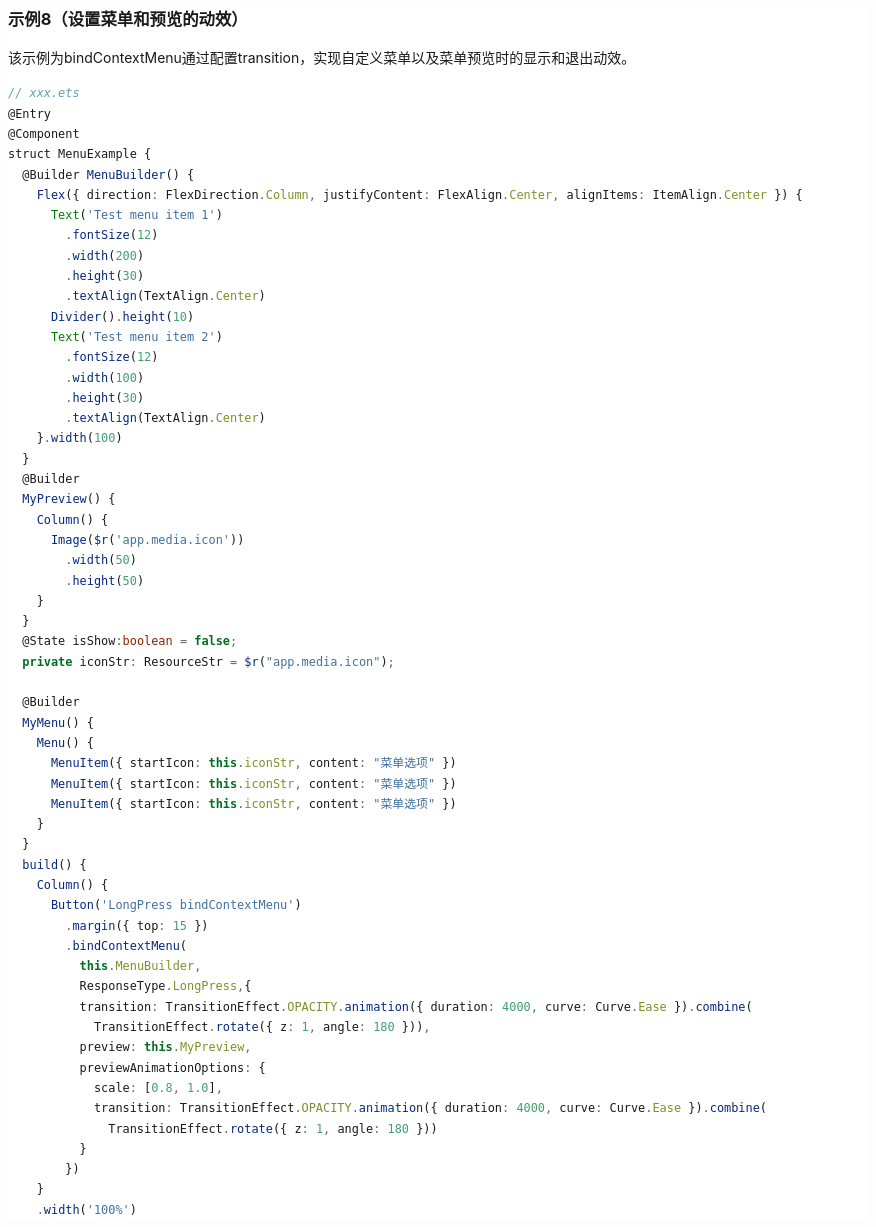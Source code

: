 ### 示例8（设置菜单和预览的动效）

该示例为bindContextMenu通过配置transition，实现自定义菜单以及菜单预览时的显示和退出动效。

```ts
// xxx.ets
@Entry
@Component
struct MenuExample {
  @Builder MenuBuilder() {
    Flex({ direction: FlexDirection.Column, justifyContent: FlexAlign.Center, alignItems: ItemAlign.Center }) {
      Text('Test menu item 1')
        .fontSize(12)
        .width(200)
        .height(30)
        .textAlign(TextAlign.Center)
      Divider().height(10)
      Text('Test menu item 2')
        .fontSize(12)
        .width(100)
        .height(30)
        .textAlign(TextAlign.Center)
    }.width(100)
  }
  @Builder
  MyPreview() {
    Column() {
      Image($r('app.media.icon'))
        .width(50)
        .height(50)
    }
  }
  @State isShow:boolean = false;
  private iconStr: ResourceStr = $r("app.media.icon");

  @Builder
  MyMenu() {
    Menu() {
      MenuItem({ startIcon: this.iconStr, content: "菜单选项" })
      MenuItem({ startIcon: this.iconStr, content: "菜单选项" })
      MenuItem({ startIcon: this.iconStr, content: "菜单选项" })
    }
  }
  build() {
    Column() {
      Button('LongPress bindContextMenu')
        .margin({ top: 15 })
        .bindContextMenu(
          this.MenuBuilder,
          ResponseType.LongPress,{
          transition: TransitionEffect.OPACITY.animation({ duration: 4000, curve: Curve.Ease }).combine(
            TransitionEffect.rotate({ z: 1, angle: 180 })),
          preview: this.MyPreview,
          previewAnimationOptions: {
            scale: [0.8, 1.0],
            transition: TransitionEffect.OPACITY.animation({ duration: 4000, curve: Curve.Ease }).combine(
              TransitionEffect.rotate({ z: 1, angle: 180 }))
          }
        })
    }
    .width('100%')
```